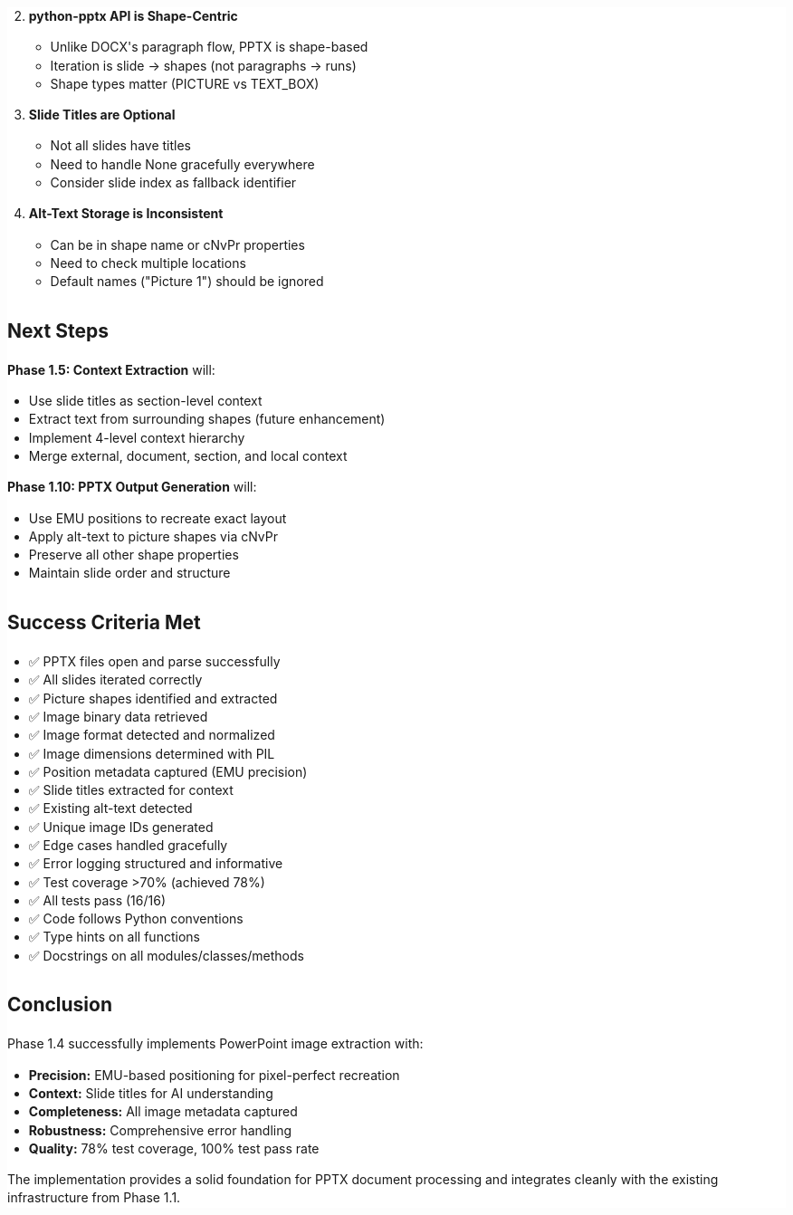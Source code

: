 2. **python-pptx API is Shape-Centric**
   - Unlike DOCX's paragraph flow, PPTX is shape-based
   - Iteration is slide → shapes (not paragraphs → runs)
   - Shape types matter (PICTURE vs TEXT_BOX)

3. **Slide Titles are Optional**
   - Not all slides have titles
   - Need to handle None gracefully everywhere
   - Consider slide index as fallback identifier

4. **Alt-Text Storage is Inconsistent**
   - Can be in shape name or cNvPr properties
   - Need to check multiple locations
   - Default names ("Picture 1") should be ignored

## Next Steps

**Phase 1.5: Context Extraction** will:
- Use slide titles as section-level context
- Extract text from surrounding shapes (future enhancement)
- Implement 4-level context hierarchy
- Merge external, document, section, and local context

**Phase 1.10: PPTX Output Generation** will:
- Use EMU positions to recreate exact layout
- Apply alt-text to picture shapes via cNvPr
- Preserve all other shape properties
- Maintain slide order and structure

## Success Criteria Met

- ✅ PPTX files open and parse successfully
- ✅ All slides iterated correctly
- ✅ Picture shapes identified and extracted
- ✅ Image binary data retrieved
- ✅ Image format detected and normalized
- ✅ Image dimensions determined with PIL
- ✅ Position metadata captured (EMU precision)
- ✅ Slide titles extracted for context
- ✅ Existing alt-text detected
- ✅ Unique image IDs generated
- ✅ Edge cases handled gracefully
- ✅ Error logging structured and informative
- ✅ Test coverage >70% (achieved 78%)
- ✅ All tests pass (16/16)
- ✅ Code follows Python conventions
- ✅ Type hints on all functions
- ✅ Docstrings on all modules/classes/methods

## Conclusion

Phase 1.4 successfully implements PowerPoint image extraction with:
- **Precision:** EMU-based positioning for pixel-perfect recreation
- **Context:** Slide titles for AI understanding
- **Completeness:** All image metadata captured
- **Robustness:** Comprehensive error handling
- **Quality:** 78% test coverage, 100% test pass rate

The implementation provides a solid foundation for PPTX document processing and integrates cleanly with the existing infrastructure from Phase 1.1.
